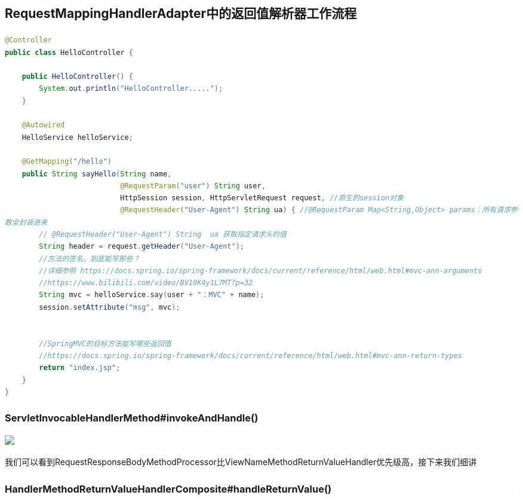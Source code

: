 





## RequestMappingHandlerAdapter中的返回值解析器工作流程

```java
@Controller
public class HelloController {

	public HelloController() {
		System.out.println("HelloController.....");
	}

	@Autowired
	HelloService helloService;

	@GetMapping("/hello") 
	public String sayHello(String name, 
						   @RequestParam("user") String user,
						   HttpSession session, HttpServletRequest request, //原生的session对象
						   @RequestHeader("User-Agent") String ua) { //@RequestParam Map<String,Object> params：所有请求参数全封装进来
		// @RequestHeader("User-Agent") String  ua 获取指定请求头的值
		String header = request.getHeader("User-Agent");
		//方法的签名，到底能写那些？
		//详细参照 https://docs.spring.io/spring-framework/docs/current/reference/html/web.html#mvc-ann-arguments
		//https://www.bilibili.com/video/BV19K4y1L7MT?p=32
		String mvc = helloService.say(user + "：MVC" + name);
		session.setAttribute("msg", mvc);


		//SpringMVC的目标方法能写哪些返回值
		//https://docs.spring.io/spring-framework/docs/current/reference/html/web.html#mvc-ann-return-types
		return "index.jsp";
	}
}

```





### ServletInvocableHandlerMethod#invokeAndHandle()

<img src="https://npm.elemecdn.com/youthlql@1.0.6/spring-sourcecode-v1/chapter_10/image-20211020175522276.png"/>

我们可以看到RequestResponseBodyMethodProcessor比ViewNameMethodReturnValueHandler优先级高，接下来我们细讲

### HandlerMethodReturnValueHandlerComposite#handleReturnValue()
